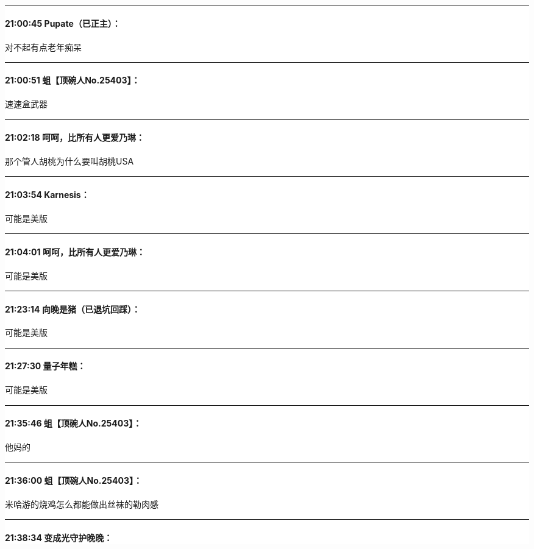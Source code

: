 *****

#### 21:00:45  Pupate（已正主）：

对不起有点老年痴呆

*****

#### 21:00:51  蛆【顶碗人No.25403】：

速速盒武器

*****

#### 21:02:18  呵呵，比所有人更爱乃琳：

那个管人胡桃为什么要叫胡桃USA

*****

#### 21:03:54  Karnesis：

可能是美版

*****

#### 21:04:01  呵呵，比所有人更爱乃琳：

可能是美版

*****

#### 21:23:14  向晚是猪（已退坑回踩）：

可能是美版

*****

#### 21:27:30  量子年糕：

可能是美版

*****

#### 21:35:46  蛆【顶碗人No.25403】：

他妈的

*****

#### 21:36:00  蛆【顶碗人No.25403】：

米哈游的烧鸡怎么都能做出丝袜的勒肉感

*****

#### 21:38:34  变成光守护晚晚：
